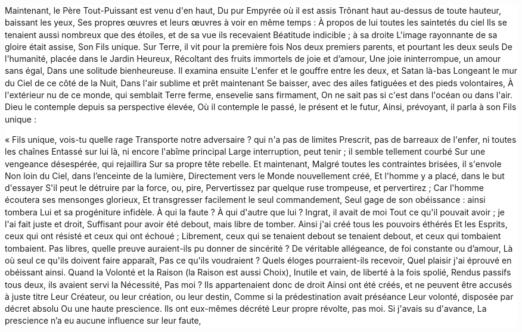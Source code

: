 Maintenant, le Père Tout-Puissant est venu d'en haut,
Du pur Empyrée où il est assis
Trônant haut au-dessus de toute hauteur, baissant les yeux,
Ses propres œuvres et leurs œuvres à voir en même temps :
À propos de lui toutes les saintetés du ciel
Ils se tenaient aussi nombreux que des étoiles, et de sa vue ils recevaient
Béatitude indicible ; à sa droite
L'image rayonnante de sa gloire était assise,
Son Fils unique. Sur Terre, il vit pour la première fois
Nos deux premiers parents, et pourtant les deux seuls
De l'humanité, placée dans le Jardin Heureux,
Récoltant des fruits immortels de joie et d’amour,
Une joie ininterrompue, un amour sans égal,
Dans une solitude bienheureuse. Il examina ensuite
L'enfer et le gouffre entre les deux, et Satan là-bas
Longeant le mur du Ciel de ce côté de la Nuit,
Dans l'air sublime et prêt maintenant
Se baisser, avec des ailes fatiguées et des pieds volontaires,
À l'extérieur nu de ce monde, qui semblait
Terre ferme, ensevelie sans firmament,
On ne sait pas si c'est dans l'océan ou dans l'air.
Dieu le contemple depuis sa perspective élevée,
Où il contemple le passé, le présent et le futur,
Ainsi, prévoyant, il parla à son Fils unique :

« Fils unique, vois-tu quelle rage
Transporte notre adversaire ? qui n'a pas de limites
Prescrit, pas de barreaux de l'enfer, ni toutes les chaînes
Entassé sur lui là, ni encore l'abîme principal
Large interruption, peut tenir ; il semble tellement courbé
Sur une vengeance désespérée, qui rejaillira
Sur sa propre tête rebelle. Et maintenant,
Malgré toutes les contraintes brisées, il s'envole
Non loin du Ciel, dans l’enceinte de la lumière,
Directement vers le Monde nouvellement créé,
Et l'homme y a placé, dans le but d'essayer
S'il peut le détruire par la force, ou, pire,
Pervertissez par quelque ruse trompeuse, et pervertirez ;
Car l'homme écoutera ses mensonges glorieux,
Et transgresser facilement le seul commandement,
Seul gage de son obéissance : ainsi tombera
Lui et sa progéniture infidèle. À qui la faute ?
À qui d'autre que lui ? Ingrat, il avait de moi
Tout ce qu'il pouvait avoir ; je l'ai fait juste et droit,
Suffisant pour avoir été debout, mais libre de tomber.
Ainsi j'ai créé tous les pouvoirs éthérés
Et les Esprits, ceux qui ont résisté et ceux qui ont échoué ;
Librement, ceux qui se tenaient debout se tenaient debout, et ceux qui tombaient tombaient.
Pas libres, quelle preuve auraient-ils pu donner de sincérité ?
De véritable allégeance, de foi constante ou d’amour,
Là où seul ce qu'ils doivent faire apparaît,
Pas ce qu'ils voudraient ? Quels éloges pourraient-ils recevoir,
Quel plaisir j'ai éprouvé en obéissant ainsi.
Quand la Volonté et la Raison (la Raison est aussi Choix),
Inutile et vain, de liberté à la fois spolié,
Rendus passifs tous deux, ils avaient servi la Nécessité,
Pas moi ? Ils appartenaient donc de droit
Ainsi ont été créés, et ne peuvent être accusés à juste titre
Leur Créateur, ou leur création, ou leur destin,
Comme si la prédestination avait préséance
Leur volonté, disposée par décret absolu
Ou une haute prescience. Ils ont eux-mêmes décrété
Leur propre révolte, pas moi. Si j'avais su d'avance,
La prescience n’a eu aucune influence sur leur faute,